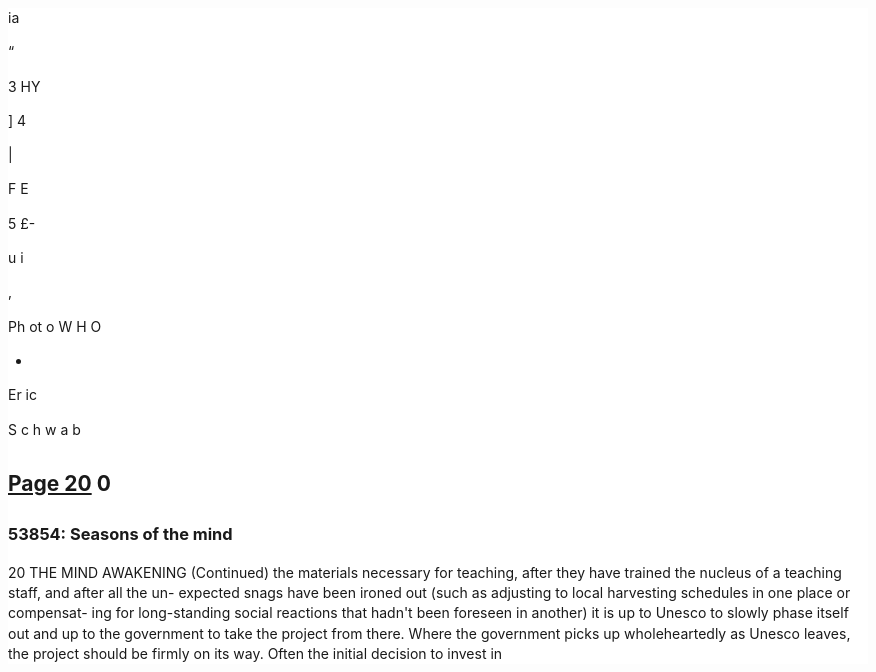 ia
 
“
 
3 
HY
 
] 
4
 
|  
 
F
E
 
5 
£-
 
u
i
 
, 
  
Ph
ot
o 
W
H
O
 
- 
Er
ic
 
S
c
h
w
a
b
 
 
 
 
  
  
  
 

## [Page 20](https://demo.humlab.umu.se/courier/053853engo.pdf#page=20) 0

### 53854: Seasons of the mind

20 
THE MIND AWAKENING (Continued) 
the materials necessary for teaching, 
after they have trained the nucleus of 
a teaching staff, and after all the un- 
expected snags have been ironed out 
(such as adjusting to local harvesting 
schedules in one place or compensat- 
ing for long-standing social reactions 
that hadn't been foreseen in another) 
it is up to Unesco to slowly phase 
itself out and up to the government to 
take the project from there. 
Where the government picks up 
wholeheartedly as Unesco leaves, the 
project should be firmly on its way. 
Often the initial decision to invest in 